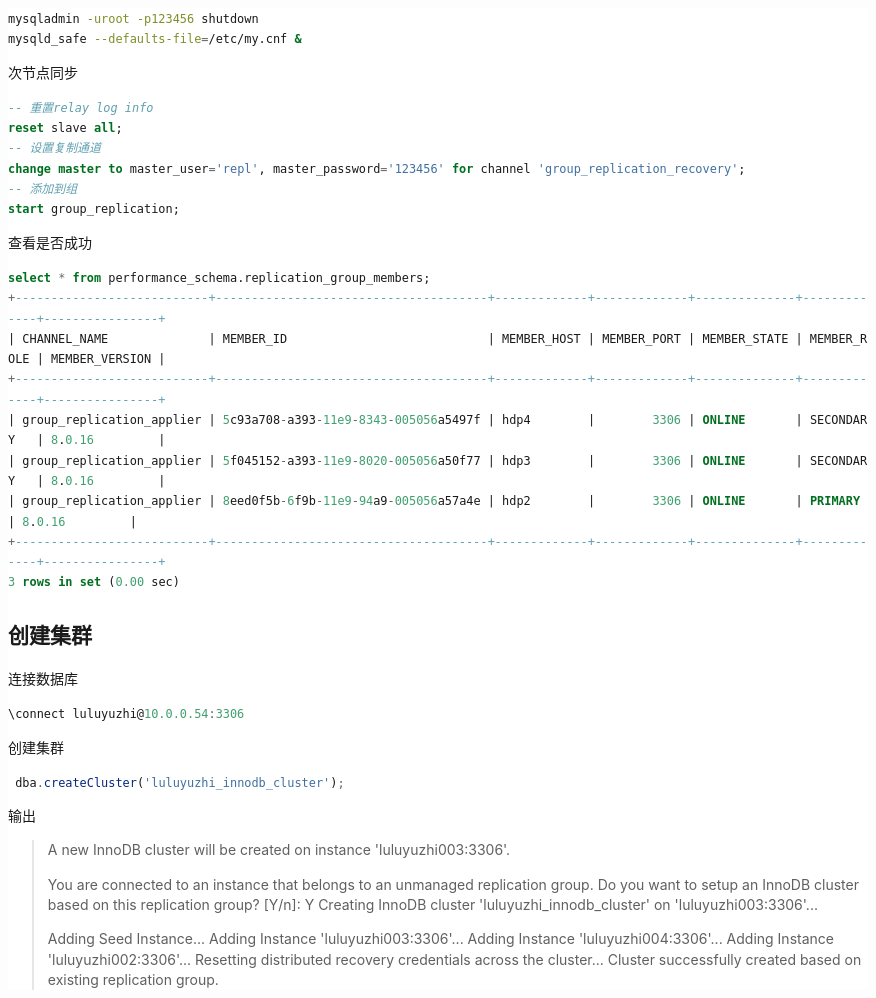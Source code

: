 ```bash
mysqladmin -uroot -p123456 shutdown
mysqld_safe --defaults-file=/etc/my.cnf &
```

次节点同步

```sql
-- 重置relay log info
reset slave all;
-- 设置复制通道
change master to master_user='repl', master_password='123456' for channel 'group_replication_recovery';
-- 添加到组
start group_replication;
```

查看是否成功

```sql
select * from performance_schema.replication_group_members;
+---------------------------+--------------------------------------+-------------+-------------+--------------+-------------+----------------+
| CHANNEL_NAME              | MEMBER_ID                            | MEMBER_HOST | MEMBER_PORT | MEMBER_STATE | MEMBER_ROLE | MEMBER_VERSION |
+---------------------------+--------------------------------------+-------------+-------------+--------------+-------------+----------------+
| group_replication_applier | 5c93a708-a393-11e9-8343-005056a5497f | hdp4        |        3306 | ONLINE       | SECONDARY   | 8.0.16         |
| group_replication_applier | 5f045152-a393-11e9-8020-005056a50f77 | hdp3        |        3306 | ONLINE       | SECONDARY   | 8.0.16         |
| group_replication_applier | 8eed0f5b-6f9b-11e9-94a9-005056a57a4e | hdp2        |        3306 | ONLINE       | PRIMARY     | 8.0.16         |
+---------------------------+--------------------------------------+-------------+-------------+--------------+-------------+----------------+
3 rows in set (0.00 sec)
```

## 创建集群

连接数据库

```javascript
\connect luluyuzhi@10.0.0.54:3306
```

创建集群

```js
 dba.createCluster('luluyuzhi_innodb_cluster');
```

输出

> A new InnoDB cluster will be created on instance 'luluyuzhi003:3306'.
>
> You are connected to an instance that belongs to an unmanaged replication group.
> Do you want to setup an InnoDB cluster based on this replication group? [Y/n]: Y
> Creating InnoDB cluster 'luluyuzhi_innodb_cluster' on 'luluyuzhi003:3306'...
>
> Adding Seed Instance...
> Adding Instance 'luluyuzhi003:3306'...
> Adding Instance 'luluyuzhi004:3306'...
> Adding Instance 'luluyuzhi002:3306'...
> Resetting distributed recovery credentials across the cluster...
> Cluster successfully created based on existing replication group.
